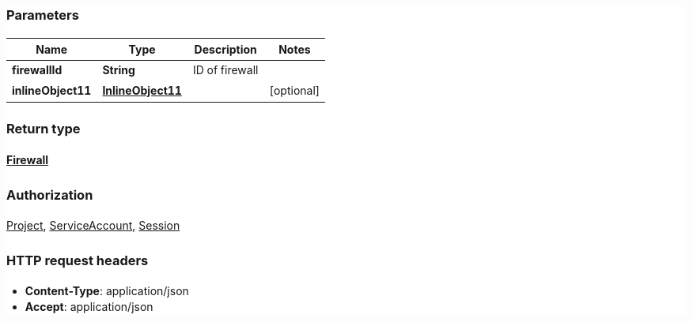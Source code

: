 ### Parameters

Name | Type | Description  | Notes
------------- | ------------- | ------------- | -------------
 **firewallId** | **String**| ID of firewall | 
 **inlineObject11** | [**InlineObject11**](InlineObject11.md)|  | [optional] 

### Return type

[**Firewall**](Firewall.md)

### Authorization

[Project](../README.md#Project), [ServiceAccount](../README.md#ServiceAccount), [Session](../README.md#Session)

### HTTP request headers

 - **Content-Type**: application/json
 - **Accept**: application/json

